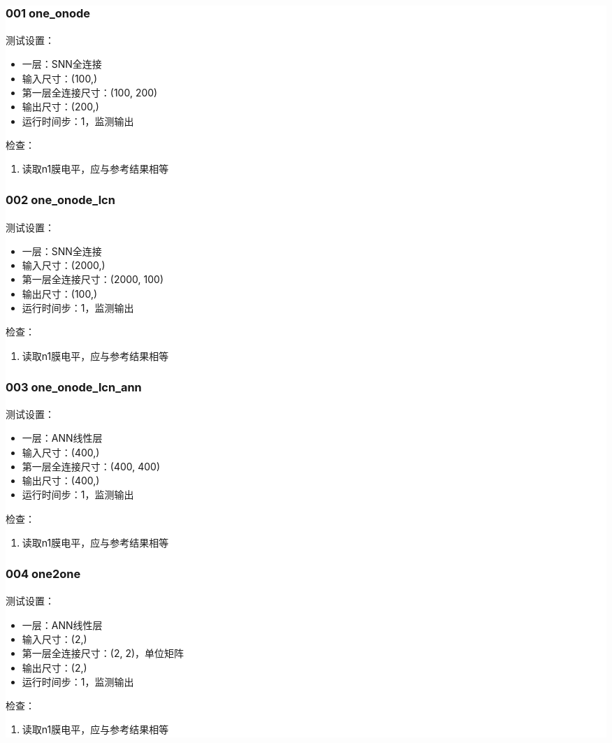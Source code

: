 ### 001 one_onode

测试设置：

- 一层：SNN全连接
- 输入尺寸：(100,)
- 第一层全连接尺寸：(100, 200)
- 输出尺寸：(200,)
- 运行时间步：1，监测输出

检查：

1. 读取n1膜电平，应与参考结果相等

### 002 one_onode_lcn

测试设置：

- 一层：SNN全连接
- 输入尺寸：(2000,)
- 第一层全连接尺寸：(2000, 100)
- 输出尺寸：(100,)
- 运行时间步：1，监测输出

检查：

1. 读取n1膜电平，应与参考结果相等

### 003 one_onode_lcn_ann

测试设置：

- 一层：ANN线性层
- 输入尺寸：(400,)
- 第一层全连接尺寸：(400, 400)
- 输出尺寸：(400,)
- 运行时间步：1，监测输出

检查：

1. 读取n1膜电平，应与参考结果相等

### 004 one2one

测试设置：

- 一层：ANN线性层
- 输入尺寸：(2,)
- 第一层全连接尺寸：(2, 2)，单位矩阵
- 输出尺寸：(2,)
- 运行时间步：1，监测输出

检查：

1. 读取n1膜电平，应与参考结果相等
